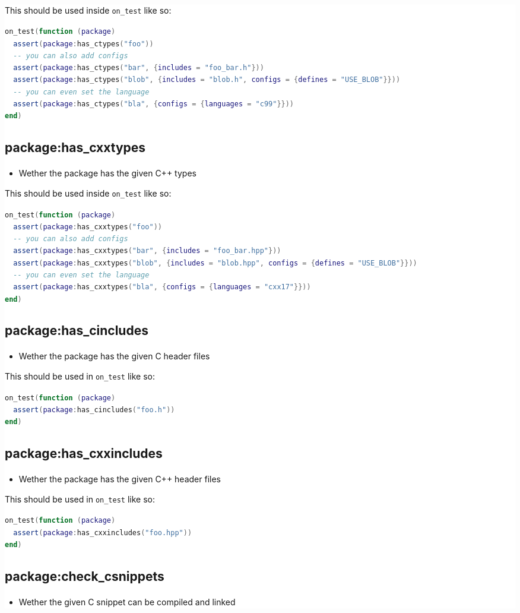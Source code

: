 This should be used inside `on_test` like so:
```lua
on_test(function (package)
  assert(package:has_ctypes("foo"))
  -- you can also add configs
  assert(package:has_ctypes("bar", {includes = "foo_bar.h"}))
  assert(package:has_ctypes("blob", {includes = "blob.h", configs = {defines = "USE_BLOB"}}))
  -- you can even set the language
  assert(package:has_ctypes("bla", {configs = {languages = "c99"}}))
end)
```

## package:has_cxxtypes

- Wether the package has the given C++ types

This should be used inside `on_test` like so:
```lua
on_test(function (package)
  assert(package:has_cxxtypes("foo"))
  -- you can also add configs
  assert(package:has_cxxtypes("bar", {includes = "foo_bar.hpp"}))
  assert(package:has_cxxtypes("blob", {includes = "blob.hpp", configs = {defines = "USE_BLOB"}}))
  -- you can even set the language
  assert(package:has_cxxtypes("bla", {configs = {languages = "cxx17"}}))
end)
```

## package:has_cincludes

- Wether the package has the given C header files

This should be used in `on_test` like so:
```lua
on_test(function (package)
  assert(package:has_cincludes("foo.h"))
end)
```

## package:has_cxxincludes

- Wether the package has the given C++ header files

This should be used in `on_test` like so:
```lua
on_test(function (package)
  assert(package:has_cxxincludes("foo.hpp"))
end)
```

## package:check_csnippets

- Wether the given C snippet can be compiled and linked
